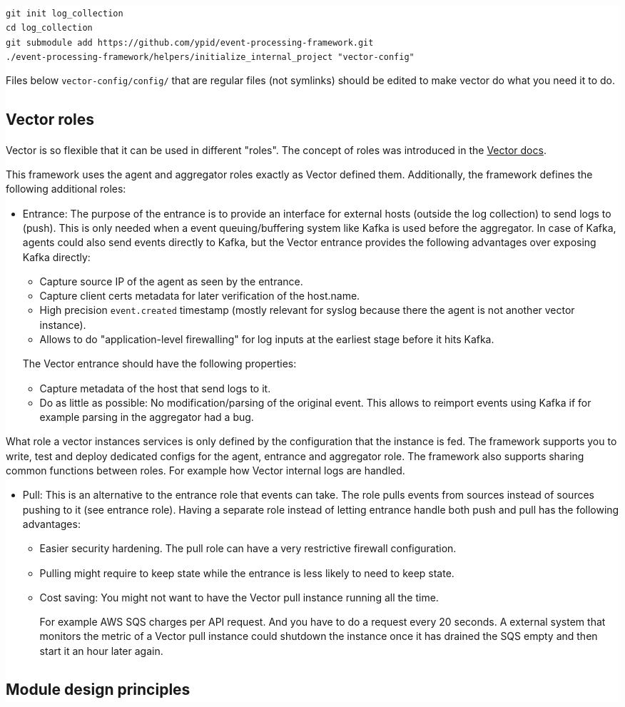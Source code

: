 ```Shell
git init log_collection
cd log_collection
git submodule add https://github.com/ypid/event-processing-framework.git
./event-processing-framework/helpers/initialize_internal_project "vector-config"
```

Files below `vector-config/config/` that are regular files (not symlinks)
should be edited to make vector do what you need it to do.

## Vector roles

Vector is so flexible that it can be used in different "roles". The concept of
roles was introduced in the [Vector
docs](https://vector.dev/docs/setup/deployment/roles/).

This framework uses the agent and aggregator roles exactly as Vector defined them. Additionally, the framework defines the following additional roles:

* Entrance: The purpose of the entrance is to provide an interface for external hosts (outside the log collection) to send logs to (push). This is only needed when a event queuing/buffering system like Kafka is used before the aggregator. In case of Kafka, agents could also send events directly to Kafka, but the Vector entrance provides the following advantages over exposing Kafka directly:

  * Capture source IP of the agent as seen by the entrance.
  * Capture client certs metadata for later verification of the host.name.
  * High precision `event.created` timestamp (mostly relevant for syslog because there the agent is not another vector instance).
  * Allows to do "application-level firewalling" for log inputs at the earliest stage before it hits Kafka.

  The Vector entrance should have the following properties:

  * Capture metadata of the host that send logs to it.
  * Do as little as possible: No modification/parsing of the original event.
    This allows to reimport events using Kafka if for example parsing in the aggregator had a bug.

What role a vector instances services is only defined by the configuration that the instance is fed. The framework supports you to write, test and deploy dedicated configs for the agent, entrance and aggregator role. The framework also supports sharing common functions between roles. For example how Vector internal logs are handled.

* Pull: This is an alternative to the entrance role that events can take. The role pulls events from sources instead of sources pushing to it (see entrance role). Having a separate role instead of letting entrance handle both push and pull has the following advantages:

  * Easier security hardening. The pull role can have a very restrictive firewall configuration.
  * Pulling might require to keep state while the entrance is less likely to need to keep state.
  * Cost saving: You might not want to have the Vector pull instance running all the time.

    For example AWS SQS charges per API request. And you have to do a request every 20 seconds. A external system that monitors the metric of a Vector pull instance could shutdown the instance once it has drained the SQS empty and then start it an hour later again.

## Module design principles
